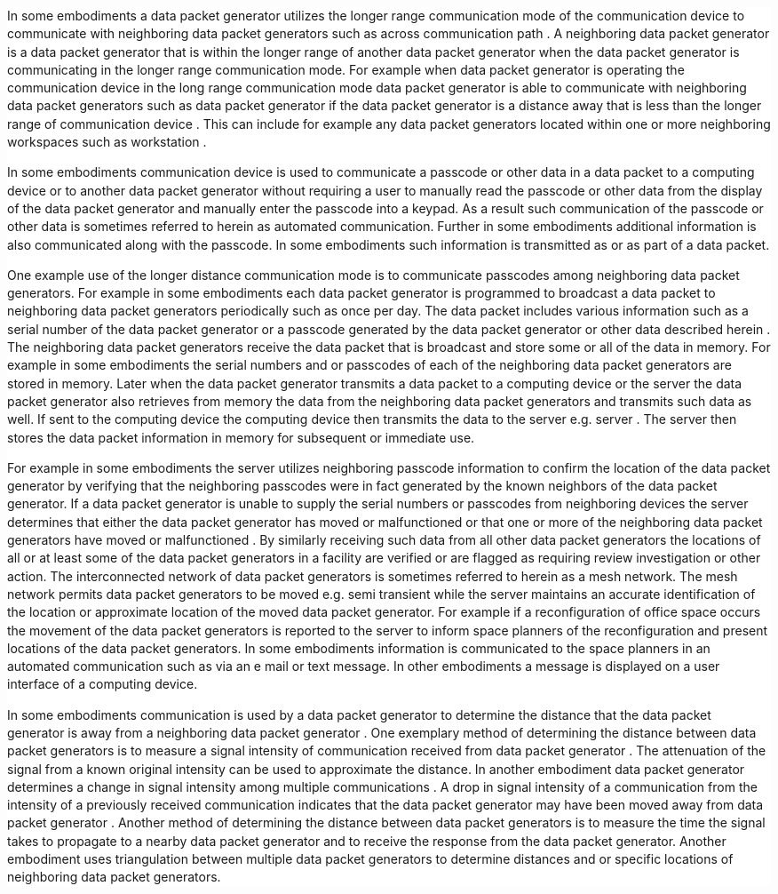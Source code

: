 In some embodiments a data packet generator utilizes the longer range communication mode of the communication device to communicate with neighboring data packet generators such as across communication path . A neighboring data packet generator is a data packet generator that is within the longer range of another data packet generator when the data packet generator is communicating in the longer range communication mode. For example when data packet generator is operating the communication device in the long range communication mode data packet generator is able to communicate with neighboring data packet generators such as data packet generator if the data packet generator is a distance away that is less than the longer range of communication device . This can include for example any data packet generators located within one or more neighboring workspaces such as workstation .

In some embodiments communication device is used to communicate a passcode or other data in a data packet to a computing device or to another data packet generator without requiring a user to manually read the passcode or other data from the display of the data packet generator and manually enter the passcode into a keypad. As a result such communication of the passcode or other data is sometimes referred to herein as automated communication. Further in some embodiments additional information is also communicated along with the passcode. In some embodiments such information is transmitted as or as part of a data packet.

One example use of the longer distance communication mode is to communicate passcodes among neighboring data packet generators. For example in some embodiments each data packet generator is programmed to broadcast a data packet to neighboring data packet generators periodically such as once per day. The data packet includes various information such as a serial number of the data packet generator or a passcode generated by the data packet generator or other data described herein . The neighboring data packet generators receive the data packet that is broadcast and store some or all of the data in memory. For example in some embodiments the serial numbers and or passcodes of each of the neighboring data packet generators are stored in memory. Later when the data packet generator transmits a data packet to a computing device or the server the data packet generator also retrieves from memory the data from the neighboring data packet generators and transmits such data as well. If sent to the computing device the computing device then transmits the data to the server e.g. server . The server then stores the data packet information in memory for subsequent or immediate use.

For example in some embodiments the server utilizes neighboring passcode information to confirm the location of the data packet generator by verifying that the neighboring passcodes were in fact generated by the known neighbors of the data packet generator. If a data packet generator is unable to supply the serial numbers or passcodes from neighboring devices the server determines that either the data packet generator has moved or malfunctioned or that one or more of the neighboring data packet generators have moved or malfunctioned . By similarly receiving such data from all other data packet generators the locations of all or at least some of the data packet generators in a facility are verified or are flagged as requiring review investigation or other action. The interconnected network of data packet generators is sometimes referred to herein as a mesh network. The mesh network permits data packet generators to be moved e.g. semi transient while the server maintains an accurate identification of the location or approximate location of the moved data packet generator. For example if a reconfiguration of office space occurs the movement of the data packet generators is reported to the server to inform space planners of the reconfiguration and present locations of the data packet generators. In some embodiments information is communicated to the space planners in an automated communication such as via an e mail or text message. In other embodiments a message is displayed on a user interface of a computing device.

In some embodiments communication is used by a data packet generator to determine the distance that the data packet generator is away from a neighboring data packet generator . One exemplary method of determining the distance between data packet generators is to measure a signal intensity of communication received from data packet generator . The attenuation of the signal from a known original intensity can be used to approximate the distance. In another embodiment data packet generator determines a change in signal intensity among multiple communications . A drop in signal intensity of a communication from the intensity of a previously received communication indicates that the data packet generator may have been moved away from data packet generator . Another method of determining the distance between data packet generators is to measure the time the signal takes to propagate to a nearby data packet generator and to receive the response from the data packet generator. Another embodiment uses triangulation between multiple data packet generators to determine distances and or specific locations of neighboring data packet generators.
